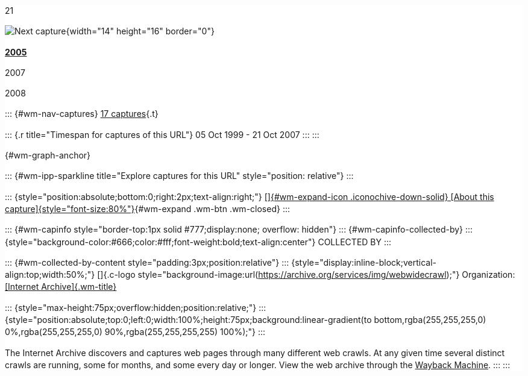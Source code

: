 21

![Next capture](/_static/images/toolbar/wm_tb_nxt_off.png){width="14"
height="16" border="0"}

[**2005**](https://web.archive.org/web/20050125124534/http://www.landfield.com:80/usenet/moderators/handbook/mod13.html "25 Jan 2005")

2007

2008

::: {#wm-nav-captures}
[17
captures](/web/20071021065305*/http://www.landfield.com/usenet/moderators/handbook/mod13.html "See a list of every capture for this URL"){.t}

::: {.r title="Timespan for captures of this URL"}
05 Oct 1999 - 21 Oct 2007
:::
:::

[](){#wm-graph-anchor}

::: {#wm-ipp-sparkline title="Explore captures for this URL" style="position: relative"}
:::

::: {style="position:absolute;bottom:0;right:2px;text-align:right;"}
[[]{#wm-expand-icon .iconochive-down-solid} [About this
capture]{style="font-size:80%"}](#expand){#wm-expand .wm-btn .wm-closed}
:::

::: {#wm-capinfo style="border-top:1px solid #777;display:none; overflow: hidden"}
::: {#wm-capinfo-collected-by}
::: {style="background-color:#666;color:#fff;font-weight:bold;text-align:center"}
COLLECTED BY
:::

::: {#wm-collected-by-content style="padding:3px;position:relative"}
::: {style="display:inline-block;vertical-align:top;width:50%;"}
[]{.c-logo
style="background-image:url(https://archive.org/services/img/webwidecrawl);"}
Organization: [[Internet
Archive]{.wm-title}](https://archive.org/details/webwidecrawl)

::: {style="max-height:75px;overflow:hidden;position:relative;"}
::: {style="position:absolute;top:0;left:0;width:100%;height:75px;background:linear-gradient(to bottom,rgba(255,255,255,0) 0%,rgba(255,255,255,0) 90%,rgba(255,255,255,255) 100%);"}
:::

The Internet Archive discovers and captures web pages through many
different web crawls. At any given time several distinct crawls are
running, some for months, and some every day or longer. View the web
archive through the [Wayback Machine](http://archive.org/web/web.php).
:::
:::
